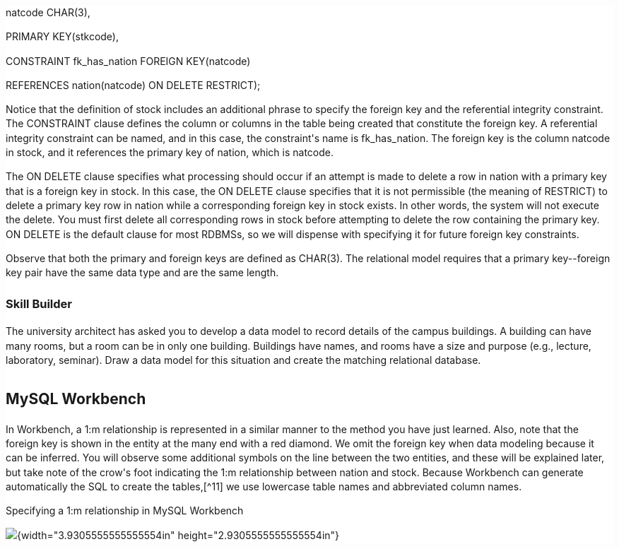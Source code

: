 natcode CHAR(3),

PRIMARY KEY(stkcode),

CONSTRAINT fk\_has\_nation FOREIGN KEY(natcode)

REFERENCES nation(natcode) ON DELETE RESTRICT);

Notice that the definition of stock includes an additional phrase to
specify the foreign key and the referential integrity constraint. The
CONSTRAINT clause defines the column or columns in the table being
created that constitute the foreign key. A referential integrity
constraint can be named, and in this case, the constraint's name is
fk\_has\_nation. The foreign key is the column natcode in stock, and it
references the primary key of nation, which is natcode.

The ON DELETE clause specifies what processing should occur if an
attempt is made to delete a row in nation with a primary key that is a
foreign key in stock. In this case, the ON DELETE clause specifies that
it is not permissible (the meaning of RESTRICT) to delete a primary key
row in nation while a corresponding foreign key in stock exists. In
other words, the system will not execute the delete. You must first
delete all corresponding rows in stock before attempting to delete the
row containing the primary key. ON DELETE is the default clause for most
RDBMSs, so we will dispense with specifying it for future foreign key
constraints.

Observe that both the primary and foreign keys are defined as CHAR(3).
The relational model requires that a primary key--foreign key pair have
the same data type and are the same length.

### Skill Builder

The university architect has asked you to develop a data model to record
details of the campus buildings. A building can have many rooms, but a
room can be in only one building. Buildings have names, and rooms have a
size and purpose (e.g., lecture, laboratory, seminar). Draw a data model
for this situation and create the matching relational database.

MySQL Workbench
---------------

In Workbench, a 1:m relationship is represented in a similar manner to
the method you have just learned. Also, note that the foreign key is
shown in the entity at the many end with a red diamond. We omit the
foreign key when data modeling because it can be inferred. You will
observe some additional symbols on the line between the two entities,
and these will be explained later, but take note of the crow's foot
indicating the 1:m relationship between nation and stock. Because
Workbench can generate automatically the SQL to create the tables,[^11]
we use lowercase table names and abbreviated column names.

Specifying a 1:m relationship in MySQL Workbench

![](media/image12.png){width="3.9305555555555554in"
height="2.9305555555555554in"}
